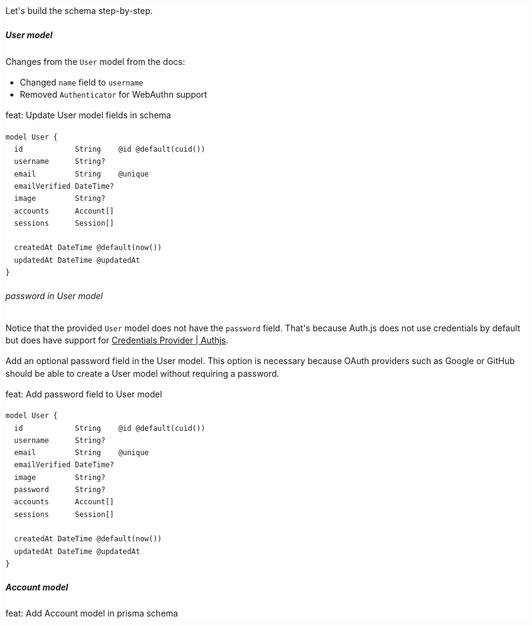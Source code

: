 Let's build the schema step-by-step.

##### User model

Changes from the `User` model from the docs:
- Changed `name` field to `username`
- Removed `Authenticator` for WebAuthn support

feat: Update User model fields in schema

```prisma
model User {
  id            String    @id @default(cuid())
  username      String?
  email         String    @unique
  emailVerified DateTime?
  image         String?
  accounts      Account[]
  sessions      Session[]

  createdAt DateTime @default(now())
  updatedAt DateTime @updatedAt
}
```

###### password in User model

Notice that the provided `User` model does not have the `password` field. That's because Auth.js does not use credentials by default but does have support for [Credentials Provider | Authjs](https://authjs.dev/getting-started/providers/credentials#configuration).

Add an optional password field in the User model. This option is necessary because OAuth providers such as Google or GitHub should be able to create a User model without requiring a password.

feat: Add password field to User model

```prisma
model User {
  id            String    @id @default(cuid())
  username      String?
  email         String    @unique
  emailVerified DateTime?
  image         String?
  password      String?
  accounts      Account[]
  sessions      Session[]

  createdAt DateTime @default(now())
  updatedAt DateTime @updatedAt
}
```

##### Account model

feat: Add Account model in prisma schema
